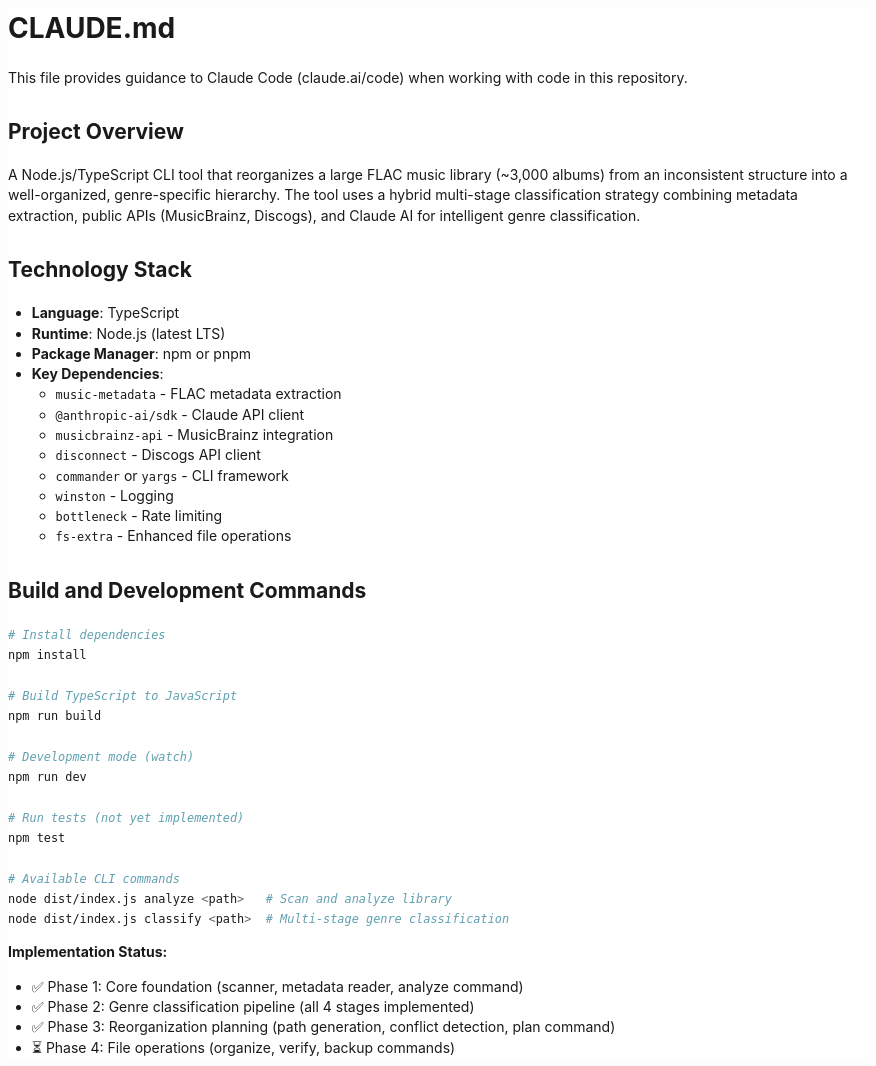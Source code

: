 # CLAUDE.md

This file provides guidance to Claude Code (claude.ai/code) when working with code in this repository.

## Project Overview

A Node.js/TypeScript CLI tool that reorganizes a large FLAC music library (~3,000 albums) from an inconsistent structure into a well-organized, genre-specific hierarchy. The tool uses a hybrid multi-stage classification strategy combining metadata extraction, public APIs (MusicBrainz, Discogs), and Claude AI for intelligent genre classification.

## Technology Stack

- **Language**: TypeScript
- **Runtime**: Node.js (latest LTS)
- **Package Manager**: npm or pnpm
- **Key Dependencies**:
  - `music-metadata` - FLAC metadata extraction
  - `@anthropic-ai/sdk` - Claude API client
  - `musicbrainz-api` - MusicBrainz integration
  - `disconnect` - Discogs API client
  - `commander` or `yargs` - CLI framework
  - `winston` - Logging
  - `bottleneck` - Rate limiting
  - `fs-extra` - Enhanced file operations

## Build and Development Commands

```bash
# Install dependencies
npm install

# Build TypeScript to JavaScript
npm run build

# Development mode (watch)
npm run dev

# Run tests (not yet implemented)
npm test

# Available CLI commands
node dist/index.js analyze <path>   # Scan and analyze library
node dist/index.js classify <path>  # Multi-stage genre classification
```

**Implementation Status:**
- ✅ Phase 1: Core foundation (scanner, metadata reader, analyze command)
- ✅ Phase 2: Genre classification pipeline (all 4 stages implemented)
- ✅ Phase 3: Reorganization planning (path generation, conflict detection, plan command)
- ⏳ Phase 4: File operations (organize, verify, backup commands)

